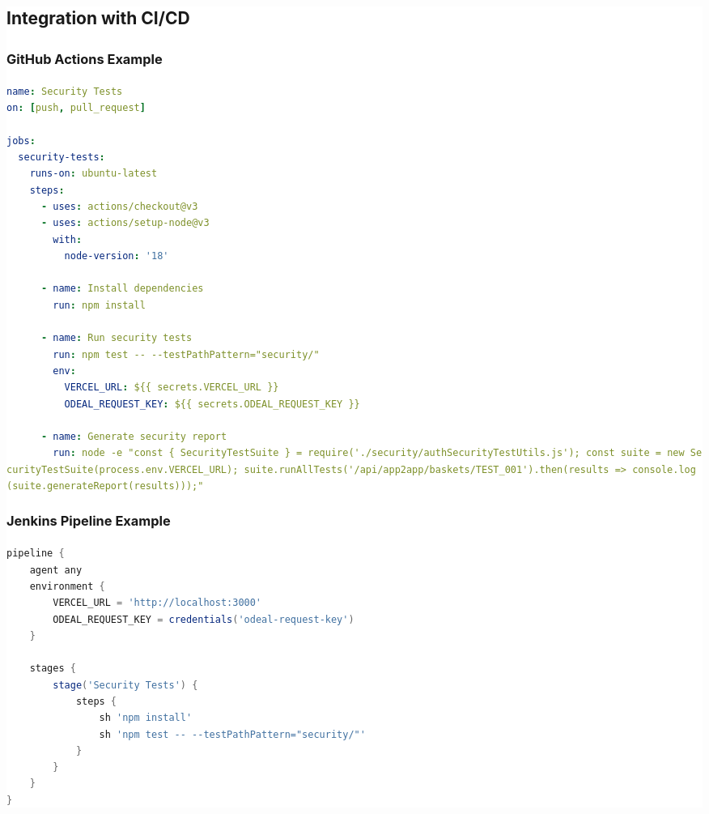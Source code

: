 ## Integration with CI/CD

### GitHub Actions Example

```yaml
name: Security Tests
on: [push, pull_request]

jobs:
  security-tests:
    runs-on: ubuntu-latest
    steps:
      - uses: actions/checkout@v3
      - uses: actions/setup-node@v3
        with:
          node-version: '18'

      - name: Install dependencies
        run: npm install

      - name: Run security tests
        run: npm test -- --testPathPattern="security/"
        env:
          VERCEL_URL: ${{ secrets.VERCEL_URL }}
          ODEAL_REQUEST_KEY: ${{ secrets.ODEAL_REQUEST_KEY }}

      - name: Generate security report
        run: node -e "const { SecurityTestSuite } = require('./security/authSecurityTestUtils.js'); const suite = new SecurityTestSuite(process.env.VERCEL_URL); suite.runAllTests('/api/app2app/baskets/TEST_001').then(results => console.log(suite.generateReport(results)));"
```

### Jenkins Pipeline Example

```groovy
pipeline {
    agent any
    environment {
        VERCEL_URL = 'http://localhost:3000'
        ODEAL_REQUEST_KEY = credentials('odeal-request-key')
    }

    stages {
        stage('Security Tests') {
            steps {
                sh 'npm install'
                sh 'npm test -- --testPathPattern="security/"'
            }
        }
    }
}
```
